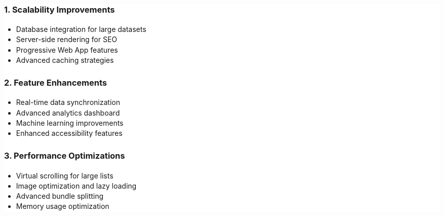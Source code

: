 ### 1. **Scalability Improvements**
- Database integration for large datasets
- Server-side rendering for SEO
- Progressive Web App features
- Advanced caching strategies

### 2. **Feature Enhancements**
- Real-time data synchronization
- Advanced analytics dashboard
- Machine learning improvements
- Enhanced accessibility features

### 3. **Performance Optimizations**
- Virtual scrolling for large lists
- Image optimization and lazy loading
- Advanced bundle splitting
- Memory usage optimization
